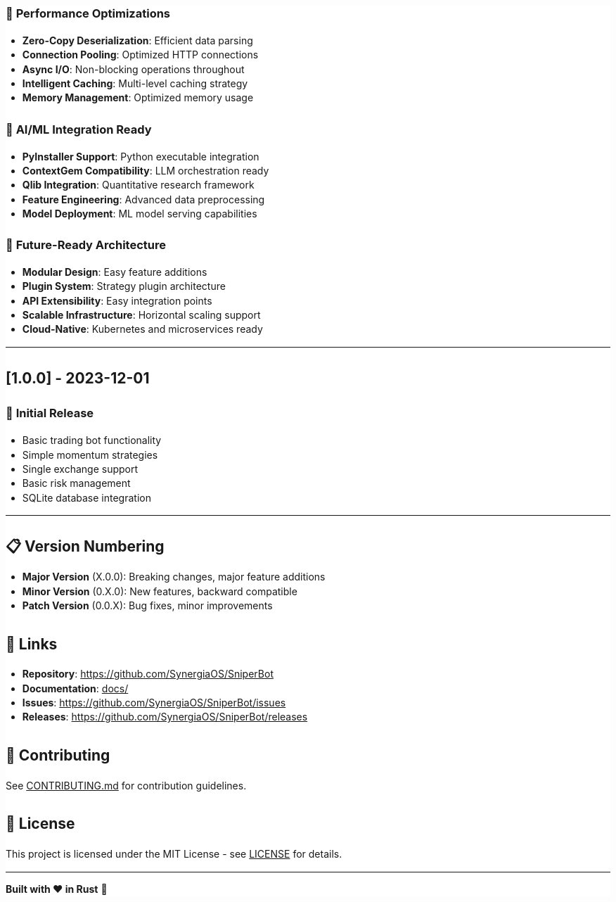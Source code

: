 ### 🚀 **Performance Optimizations**
- **Zero-Copy Deserialization**: Efficient data parsing
- **Connection Pooling**: Optimized HTTP connections
- **Async I/O**: Non-blocking operations throughout
- **Intelligent Caching**: Multi-level caching strategy
- **Memory Management**: Optimized memory usage

### 🧠 **AI/ML Integration Ready**
- **PyInstaller Support**: Python executable integration
- **ContextGem Compatibility**: LLM orchestration ready
- **Qlib Integration**: Quantitative research framework
- **Feature Engineering**: Advanced data preprocessing
- **Model Deployment**: ML model serving capabilities

### 🔮 **Future-Ready Architecture**
- **Modular Design**: Easy feature additions
- **Plugin System**: Strategy plugin architecture
- **API Extensibility**: Easy integration points
- **Scalable Infrastructure**: Horizontal scaling support
- **Cloud-Native**: Kubernetes and microservices ready

---

## [1.0.0] - 2023-12-01

### 🎯 **Initial Release**
- Basic trading bot functionality
- Simple momentum strategies
- Single exchange support
- Basic risk management
- SQLite database integration

---

## 📋 **Version Numbering**

- **Major Version** (X.0.0): Breaking changes, major feature additions
- **Minor Version** (0.X.0): New features, backward compatible
- **Patch Version** (0.0.X): Bug fixes, minor improvements

## 🔗 **Links**

- **Repository**: https://github.com/SynergiaOS/SniperBot
- **Documentation**: [docs/](docs/)
- **Issues**: https://github.com/SynergiaOS/SniperBot/issues
- **Releases**: https://github.com/SynergiaOS/SniperBot/releases

## 🤝 **Contributing**

See [CONTRIBUTING.md](CONTRIBUTING.md) for contribution guidelines.

## 📄 **License**

This project is licensed under the MIT License - see [LICENSE](LICENSE) for details.

---

**Built with ❤️ in Rust** 🦀

